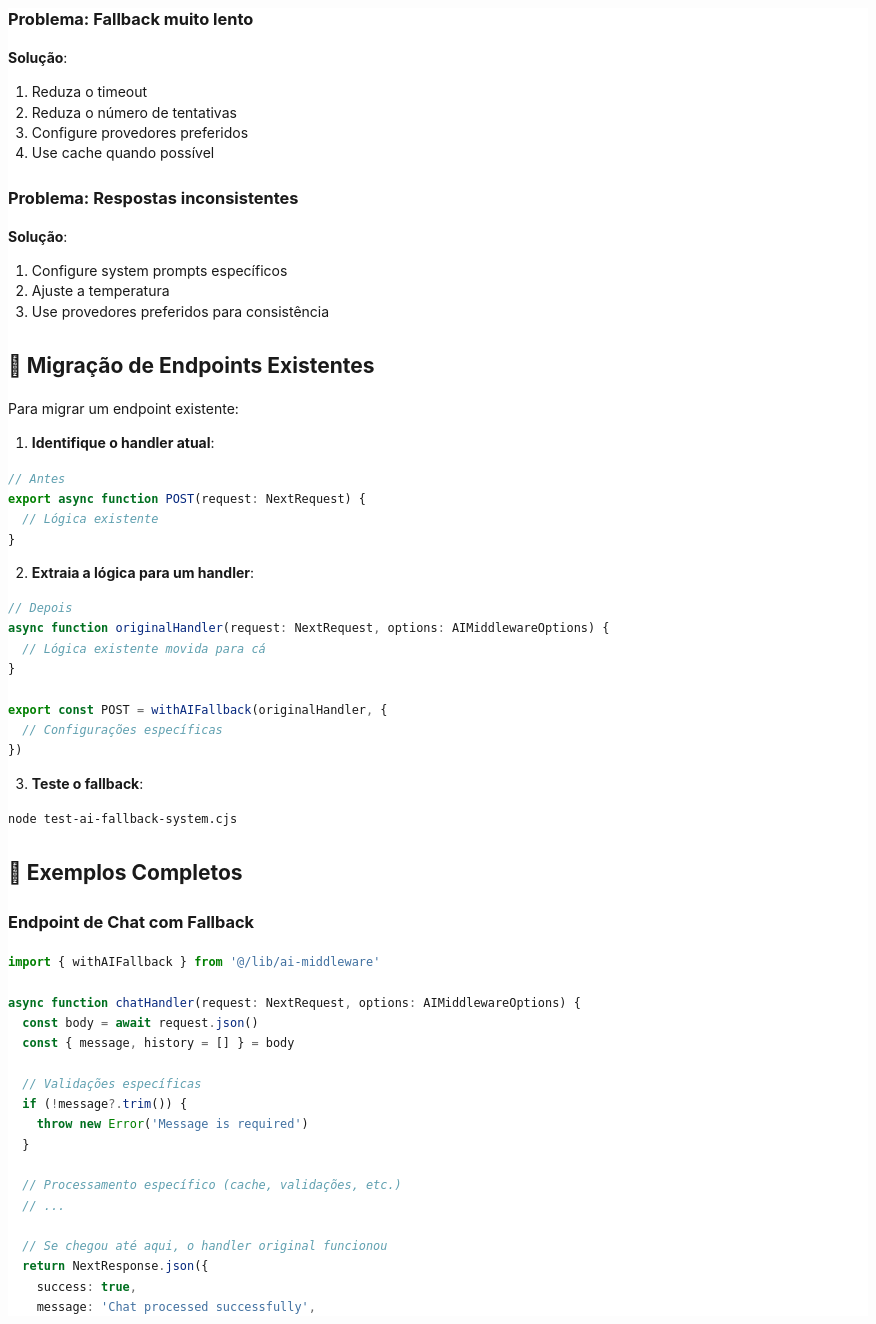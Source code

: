 ### Problema: Fallback muito lento
**Solução**:
1. Reduza o timeout
2. Reduza o número de tentativas
3. Configure provedores preferidos
4. Use cache quando possível

### Problema: Respostas inconsistentes
**Solução**:
1. Configure system prompts específicos
2. Ajuste a temperatura
3. Use provedores preferidos para consistência

## 🔄 Migração de Endpoints Existentes

Para migrar um endpoint existente:

1. **Identifique o handler atual**:
```typescript
// Antes
export async function POST(request: NextRequest) {
  // Lógica existente
}
```

2. **Extraia a lógica para um handler**:
```typescript
// Depois
async function originalHandler(request: NextRequest, options: AIMiddlewareOptions) {
  // Lógica existente movida para cá
}

export const POST = withAIFallback(originalHandler, {
  // Configurações específicas
})
```

3. **Teste o fallback**:
```bash
node test-ai-fallback-system.cjs
```

## 📝 Exemplos Completos

### Endpoint de Chat com Fallback

```typescript
import { withAIFallback } from '@/lib/ai-middleware'

async function chatHandler(request: NextRequest, options: AIMiddlewareOptions) {
  const body = await request.json()
  const { message, history = [] } = body
  
  // Validações específicas
  if (!message?.trim()) {
    throw new Error('Message is required')
  }
  
  // Processamento específico (cache, validações, etc.)
  // ...
  
  // Se chegou até aqui, o handler original funcionou
  return NextResponse.json({
    success: true,
    message: 'Chat processed successfully',
```